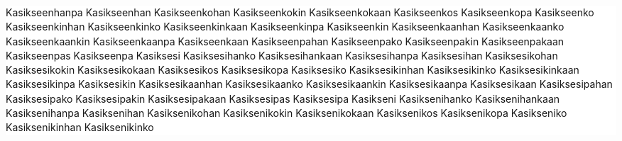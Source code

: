 Kasikseenhanpa
Kasikseenhan
Kasikseenkohan
Kasikseenkokin
Kasikseenkokaan
Kasikseenkos
Kasikseenkopa
Kasikseenko
Kasikseenkinhan
Kasikseenkinko
Kasikseenkinkaan
Kasikseenkinpa
Kasikseenkin
Kasikseenkaanhan
Kasikseenkaanko
Kasikseenkaankin
Kasikseenkaanpa
Kasikseenkaan
Kasikseenpahan
Kasikseenpako
Kasikseenpakin
Kasikseenpakaan
Kasikseenpas
Kasikseenpa
Kasiksesi
Kasiksesihanko
Kasiksesihankaan
Kasiksesihanpa
Kasiksesihan
Kasiksesikohan
Kasiksesikokin
Kasiksesikokaan
Kasiksesikos
Kasiksesikopa
Kasiksesiko
Kasiksesikinhan
Kasiksesikinko
Kasiksesikinkaan
Kasiksesikinpa
Kasiksesikin
Kasiksesikaanhan
Kasiksesikaanko
Kasiksesikaankin
Kasiksesikaanpa
Kasiksesikaan
Kasiksesipahan
Kasiksesipako
Kasiksesipakin
Kasiksesipakaan
Kasiksesipas
Kasiksesipa
Kasikseni
Kasiksenihanko
Kasiksenihankaan
Kasiksenihanpa
Kasiksenihan
Kasiksenikohan
Kasiksenikokin
Kasiksenikokaan
Kasiksenikos
Kasiksenikopa
Kasikseniko
Kasiksenikinhan
Kasiksenikinko